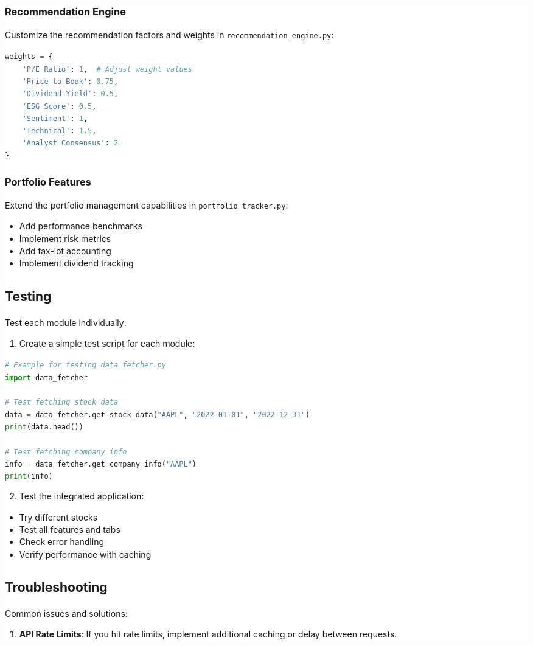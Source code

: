 ### Recommendation Engine

Customize the recommendation factors and weights in `recommendation_engine.py`:

```python
weights = {
    'P/E Ratio': 1,  # Adjust weight values
    'Price to Book': 0.75,
    'Dividend Yield': 0.5,
    'ESG Score': 0.5,
    'Sentiment': 1,
    'Technical': 1.5,
    'Analyst Consensus': 2
}
```

### Portfolio Features

Extend the portfolio management capabilities in `portfolio_tracker.py`:

- Add performance benchmarks
- Implement risk metrics
- Add tax-lot accounting
- Implement dividend tracking

## Testing

Test each module individually:

1. Create a simple test script for each module:
```python
# Example for testing data_fetcher.py
import data_fetcher

# Test fetching stock data
data = data_fetcher.get_stock_data("AAPL", "2022-01-01", "2022-12-31")
print(data.head())

# Test fetching company info
info = data_fetcher.get_company_info("AAPL")
print(info)
```

2. Test the integrated application:
- Try different stocks
- Test all features and tabs
- Check error handling
- Verify performance with caching

## Troubleshooting

Common issues and solutions:

1. **API Rate Limits**: If you hit rate limits, implement additional caching or delay between requests.
